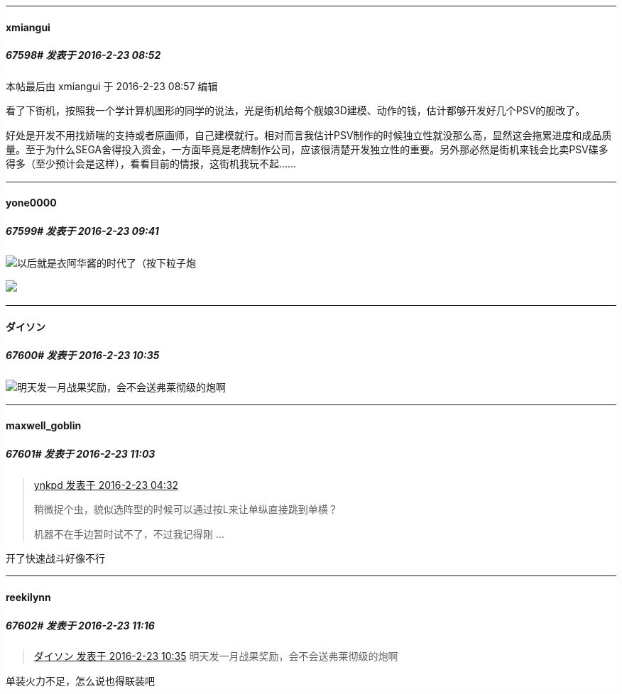 
-----

####  xmiangui  
##### 67598#       发表于 2016-2-23 08:52


 本帖最后由 xmiangui 于 2016-2-23 08:57 编辑 

看了下街机，按照我一个学计算机图形的同学的说法，光是街机给每个舰娘3D建模、动作的钱，估计都够开发好几个PSV的舰改了。


好处是开发不用找娇喘的支持或者原画师，自己建模就行。相对而言我估计PSV制作的时候独立性就没那么高，显然这会拖累进度和成品质量。至于为什么SEGA舍得投入资金，一方面毕竟是老牌制作公司，应该很清楚开发独立性的重要。另外那必然是街机来钱会比卖PSV碟多得多（至少预计会是这样），看看目前的情报，这街机我玩不起……


-----

####  yone0000  
##### 67599#       发表于 2016-2-23 09:41


<img src="https://static.saraba1st.com/image/smiley/carton/172.jpg" referrerpolicy="no-referrer">以后就是衣阿华酱的时代了（按下粒子炮

<img src="http://ww2.sinaimg.cn/mw690/9a5823e8gw1f190udwvy3j20fk0ly41c.jpg" referrerpolicy="no-referrer">


-----

####  ダイソン  
##### 67600#       发表于 2016-2-23 10:35


<img src="https://static.saraba1st.com/image/smiley/face/161.jpg" referrerpolicy="no-referrer">明天发一月战果奖励，会不会送弗莱彻级的炮啊


-----

####  maxwell_goblin  
##### 67601#       发表于 2016-2-23 11:03


<blockquote><a href="httphttps://bbs.saraba1st.com/2b/forum.php?mod=redirect&amp;goto=findpost&amp;pid=31641458&amp;ptid=930880" target="_blank">ynkpd 发表于 2016-2-23 04:32</a>

稍微捉个虫，貌似选阵型的时候可以通过按L来让单纵直接跳到单横？

机器不在手边暂时试不了，不过我记得刚 ...</blockquote>
开了快速战斗好像不行


-----

####  reekilynn  
##### 67602#       发表于 2016-2-23 11:16


<blockquote><a href="httphttps://bbs.saraba1st.com/2b/forum.php?mod=redirect&amp;amp;goto=findpost&amp;amp;pid=31642918&amp;amp;ptid=930880" target="_blank">ダイソン 发表于 2016-2-23 10:35</a>
明天发一月战果奖励，会不会送弗莱彻级的炮啊</blockquote>
单装火力不足，怎么说也得联装吧
